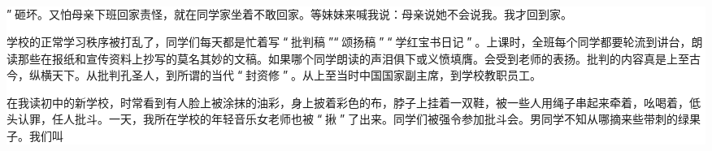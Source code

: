   <span class="s4">
   ”
  </span>
  <span class="s2">
   砸坏。又怕母亲下班回家责怪，就在同学家坐着不敢回家。等妹妹来喊我说：母亲说她不会说我。我才回到家。
  </span>
 </p>
 <p class="p10">
  <span class="s2">
   学校的正常学习秩序被打乱了，同学们每天都是忙着写
  </span>
  <span class="s4">
   “
  </span>
  <span class="s2">
   批判稿
  </span>
  <span class="s4">
   ”“
  </span>
  <span class="s2">
   颂扬稿
  </span>
  <span class="s4">
   ” “
  </span>
  <span class="s2">
   学红宝书日记
  </span>
  <span class="s4">
   ”
  </span>
  <span class="s2">
   。上课时，全班每个同学都要轮流到讲台，朗读那些在报纸和宣传资料上抄写的莫名其妙的文稿。如果哪个同学朗读的声泪俱下或义愤填膺。会受到老师的表扬。批判的内容真是上至古今，纵横天下。从批判孔圣人，到所谓的当代
  </span>
  <span class="s4">
   “
  </span>
  <span class="s2">
   封资修
  </span>
  <span class="s1">
   ”
  </span>
  <span class="s2">
   。从上至当时中国国家副主席，到学校教职员工。
  </span>
 </p>
 <p class="p10">
  <span class="s2">
   在我读初中的新学校，时常看到有人脸上被涂抹的油彩，身上披着彩色的布，脖子上挂着一双鞋，被一些人用绳子串起来牵着，吆喝着，低头认罪，任人批斗。一天，我所在学校的年轻音乐女老师也被
  </span>
  <span class="s4">
   “
  </span>
  <span class="s2">
   揪
  </span>
  <span class="s4">
   ”
  </span>
  <span class="s2">
   了出来。同学们被强令参加批斗会。男同学不知从哪摘来些带刺的绿果子。我们叫